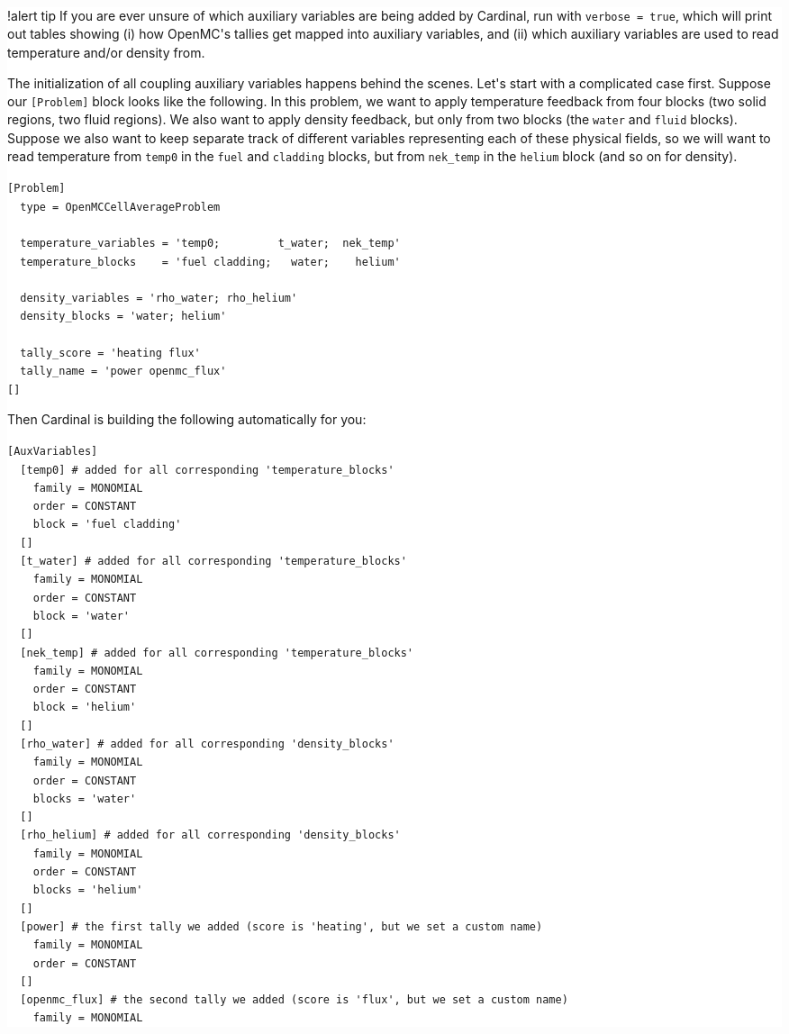 !alert tip
If you are ever unsure of which auxiliary variables are being added by Cardinal,
run with `verbose = true`, which will print out tables showing (i) how OpenMC's
tallies get mapped into auxiliary variables, and (ii) which auxiliary variables
are used to read temperature and/or density from.

The initialization of all coupling auxiliary variables happens behind the scenes.
Let's start with a complicated case first.
Suppose our `[Problem]` block looks like the following. In this problem,
we want to apply temperature feedback from four blocks (two solid regions, two
fluid regions). We also want to apply density feedback, but only from two blocks
(the `water` and `fluid` blocks). Suppose we also want to keep separate track of
different variables representing each of these physical fields, so we will want
to read temperature from `temp0` in the `fuel` and `cladding` blocks, but from
`nek_temp` in the `helium` block (and so on for density).

```
[Problem]
  type = OpenMCCellAverageProblem

  temperature_variables = 'temp0;         t_water;  nek_temp'
  temperature_blocks    = 'fuel cladding;   water;    helium'

  density_variables = 'rho_water; rho_helium'
  density_blocks = 'water; helium'

  tally_score = 'heating flux'
  tally_name = 'power openmc_flux'
[]
```

Then Cardinal is building the following automatically for you:

```
[AuxVariables]
  [temp0] # added for all corresponding 'temperature_blocks'
    family = MONOMIAL
    order = CONSTANT
    block = 'fuel cladding'
  []
  [t_water] # added for all corresponding 'temperature_blocks'
    family = MONOMIAL
    order = CONSTANT
    block = 'water'
  []
  [nek_temp] # added for all corresponding 'temperature_blocks'
    family = MONOMIAL
    order = CONSTANT
    block = 'helium'
  []
  [rho_water] # added for all corresponding 'density_blocks'
    family = MONOMIAL
    order = CONSTANT
    blocks = 'water'
  []
  [rho_helium] # added for all corresponding 'density_blocks'
    family = MONOMIAL
    order = CONSTANT
    blocks = 'helium'
  []
  [power] # the first tally we added (score is 'heating', but we set a custom name)
    family = MONOMIAL
    order = CONSTANT
  []
  [openmc_flux] # the second tally we added (score is 'flux', but we set a custom name)
    family = MONOMIAL
```
